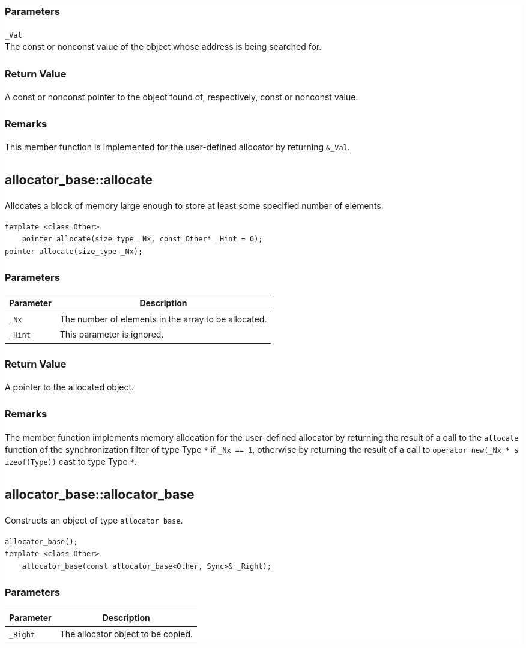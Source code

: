 ### Parameters  
 `_Val`  
 The const or nonconst value of the object whose address is being searched for.  
  
### Return Value  
 A const or nonconst pointer to the object found of, respectively, const or nonconst value.  
  
### Remarks  
 This member function is implemented for the user-defined allocator by returning `&_Val`.  
  
##  <a name="allocator_base__allocate"></a>  allocator_base::allocate  
 Allocates a block of memory large enough to store at least some specified number of elements.  
  
```  
template <class Other>  
    pointer allocate(size_type _Nx, const Other* _Hint = 0);  
pointer allocate(size_type _Nx);  
```  
  
### Parameters  
  
|Parameter|Description|  
|---------------|-----------------|  
|`_Nx`|The number of elements in the array to be allocated.|  
|`_Hint`|This parameter is ignored.|  
  
### Return Value  
 A pointer to the allocated object.  
  
### Remarks  
 The member function implements memory allocation for the user-defined allocator by returning the result of a call to the `allocate` function of the synchronization filter of type Type `*` if `_Nx == 1`, otherwise by returning the result of a call to `operator new(_Nx * sizeof(Type))` cast to type Type `*`.  
  
##  <a name="allocator_base__allocator_base"></a>  allocator_base::allocator_base  
 Constructs an object of type `allocator_base`.  
  
```  
allocator_base();  
template <class Other>  
    allocator_base(const allocator_base<Other, Sync>& _Right);  
```  
  
### Parameters  
  
|Parameter|Description|  
|---------------|-----------------|  
|`_Right`|The allocator object to be copied.|  
  